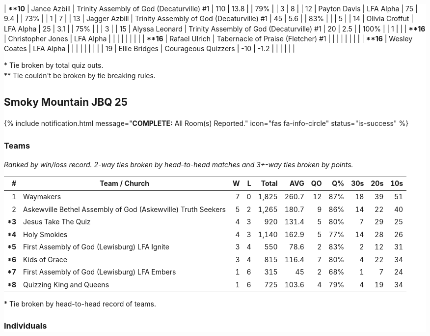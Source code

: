 | **\*\*10** | Jance Azbill | Trinity Assembly of God (Decaturville) #1 | 110 | 13.8 |  | 79% |  | 3 | 8 |
| 12 | Payton Davis | LFA Alpha | 75 | 9.4 |  | 73% |  | 1 | 7 |
| 13 | Jagger Azbill | Trinity Assembly of God (Decaturville) #1 | 45 | 5.6 |  | 83% |  |  | 5 |
| 14 | Olivia Croffut | LFA Alpha | 25 | 3.1 |  | 75% |  |  | 3 |
| 15 | Alyssa Leonard | Trinity Assembly of God (Decaturville) #1 | 20 | 2.5 |  | 100% |  | 1 |  |
| **\*\*16** | Christopher Jones | LFA Alpha |  |  |  |  |  |  |  |
| **\*\*16** | Rafael Ulrich | Tabernacle of Praise (Fletcher) #1 |  |  |  |  |  |  |  |
| **\*\*16** | Wesley Coates | LFA Alpha |  |  |  |  |  |  |  |
| 19 | Ellie Bridges | Courageous Quizzers | -10 | -1.2 |  |  |  |  |  |

\* Tie broken by total quiz outs.\
\*\* Tie couldn't be broken by tie breaking rules.

## Smoky Mountain JBQ 25

{% include notification.html
   message="<b>COMPLETE:</b> All Room(s) Reported."
   icon="fas fa-info-circle"
   status="is-success" %}


### Teams

*Ranked by win/loss record. 2-way ties broken by head-to-head matches and 3+-way ties broken by points.*

| # | Team / Church | W | L | Total | AVG | QO | Q% | 30s | 20s | 10s |
|--:|---|--:|--:|--:|--:|--:|--:|--:|--:|--:|
| 1 | Waymakers | 7 | 0 | 1,825 | 260.7 | 12 | 87% | 18 | 39 | 51 |
| 2 | Askewville Bethel Assembly of God (Askewville) Truth Seekers | 5 | 2 | 1,265 | 180.7 | 9 | 86% | 14 | 22 | 40 |
| **\*3** | Jesus Take The Quiz | 4 | 3 | 920 | 131.4 | 5 | 80% | 7 | 29 | 25 |
| **\*4** | Holy Smokies | 4 | 3 | 1,140 | 162.9 | 5 | 77% | 14 | 28 | 26 |
| **\*5** | First Assembly of God (Lewisburg) LFA Ignite | 3 | 4 | 550 | 78.6 | 2 | 83% | 2 | 12 | 31 |
| **\*6** | Kids of Grace | 3 | 4 | 815 | 116.4 | 7 | 80% | 4 | 22 | 34 |
| **\*7** | First Assembly of God (Lewisburg) LFA Embers | 1 | 6 | 315 | 45 | 2 | 68% | 1 | 7 | 24 |
| **\*8** | Quizzing King and Queens | 1 | 6 | 725 | 103.6 | 4 | 79% | 4 | 19 | 34 |

\* Tie broken by head-to-head record of teams.

### Individuals
